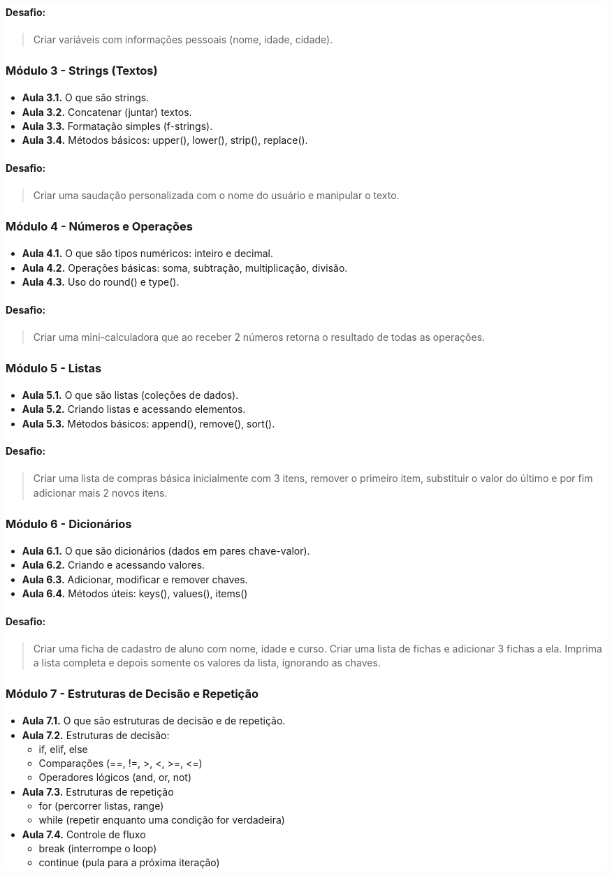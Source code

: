 #### Desafio:
> Criar variáveis com informações pessoais (nome, idade, cidade).

### Módulo 3 - Strings (Textos)
- **Aula 3.1.** O que são strings.
- **Aula 3.2.** Concatenar (juntar) textos.
- **Aula 3.3.** Formatação simples (f-strings).
- **Aula 3.4.** Métodos básicos: upper(), lower(), strip(), replace().

#### Desafio:
> Criar uma saudação personalizada com o nome do usuário e manipular o texto.

### Módulo 4 - Números e Operações
- **Aula 4.1.** O que são tipos numéricos: inteiro e decimal.
- **Aula 4.2.** Operações básicas: soma, subtração, multiplicação, divisão.
- **Aula 4.3.** Uso do round() e type().

#### Desafio:
> Criar uma mini-calculadora que ao receber 2 números retorna o resultado de todas as operações.

### Módulo 5 - Listas
- **Aula 5.1.** O que são listas (coleções de dados).
- **Aula 5.2.** Criando listas e acessando elementos.
- **Aula 5.3.** Métodos básicos: append(), remove(), sort().

#### Desafio:
> Criar uma lista de compras básica inicialmente com 3 itens, remover o primeiro item, substituir o valor do último e por fim adicionar mais 2 novos itens.

### Módulo 6 - Dicionários
- **Aula 6.1.** O que são dicionários (dados em pares chave-valor).
- **Aula 6.2.** Criando e acessando valores.
- **Aula 6.3.** Adicionar, modificar e remover chaves.
- **Aula 6.4.** Métodos úteis: keys(), values(), items()

#### Desafio:
> Criar uma ficha de cadastro de aluno com nome, idade e curso. Criar uma lista de fichas e adicionar 3 fichas a ela. Imprima a lista completa e depois somente os valores da lista, ignorando as chaves.

### Módulo 7 - Estruturas de Decisão e Repetição
- **Aula 7.1.** O que são estruturas de decisão e de repetição. 
- **Aula 7.2.** Estruturas de decisão: 
    - if, elif, else
    - Comparações (==, !=, >, <, >=, <=)
    - Operadores lógicos (and, or, not)
- **Aula 7.3.** Estruturas de repetição
    - for (percorrer listas, range)
    - while (repetir enquanto uma condição for verdadeira)
- **Aula 7.4.** Controle de fluxo
    - break (interrompe o loop)
    - continue (pula para a próxima iteração)
